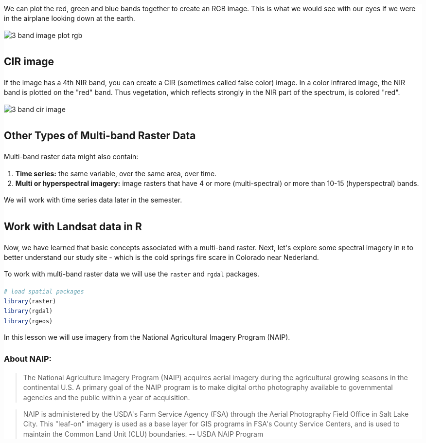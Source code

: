 We can plot the red, green and blue bands together to create an RGB image. This is
what we would see with our eyes if we were in the airplane looking down at the earth.

<img src="{{ site.url }}/images/rfigs/course-materials/earth-analytics/week-6/2016-12-06-spectral02-multi-band-landsat-data-R/plot-rgb-example-1.png" title="3 band image plot rgb" alt="3 band image plot rgb" width="100%" />

## CIR image

If the image has a 4th NIR band, you can create a CIR (sometimes called false color)
image. In a color infrared image, the NIR band is plotted on the "red" band. Thus vegetation, which
reflects strongly in the NIR part of the spectrum, is colored "red".

<img src="{{ site.url }}/images/rfigs/course-materials/earth-analytics/week-6/2016-12-06-spectral02-multi-band-landsat-data-R/cir-image-1.png" title="3 band cir image" alt="3 band cir image" width="100%" />


## Other Types of Multi-band Raster Data

Multi-band raster data might also contain:

1. **Time series:** the same variable, over the same area, over time.
2. **Multi or hyperspectral imagery:** image rasters that have 4 or more
(multi-spectral) or more than 10-15 (hyperspectral) bands.

We will work with time series data later in the semester.

## Work with Landsat data in R

Now, we have learned that basic concepts associated with a multi-band raster. Next,
let's explore some spectral imagery in `R` to better understand our study site -
which is the cold springs fire scare in Colorado near Nederland.

To work with multi-band raster data we will use the `raster` and `rgdal`
packages.


```r
# load spatial packages
library(raster)
library(rgdal)
library(rgeos)
```

In this lesson we will use imagery from the National Agricultural Imagery
Program (NAIP).

### About NAIP:

>The National Agriculture Imagery Program (NAIP) acquires aerial imagery during the agricultural growing seasons in the continental U.S. A primary goal of the NAIP program is to make digital ortho photography available to governmental agencies and the public within a year of acquisition.

> NAIP is administered by the USDA's Farm Service Agency (FSA) through the Aerial Photography Field Office in Salt Lake City. This "leaf-on" imagery is used as a base layer for GIS programs in FSA's County Service Centers, and is used to maintain the Common Land Unit (CLU) boundaries. -- USDA NAIP Program
